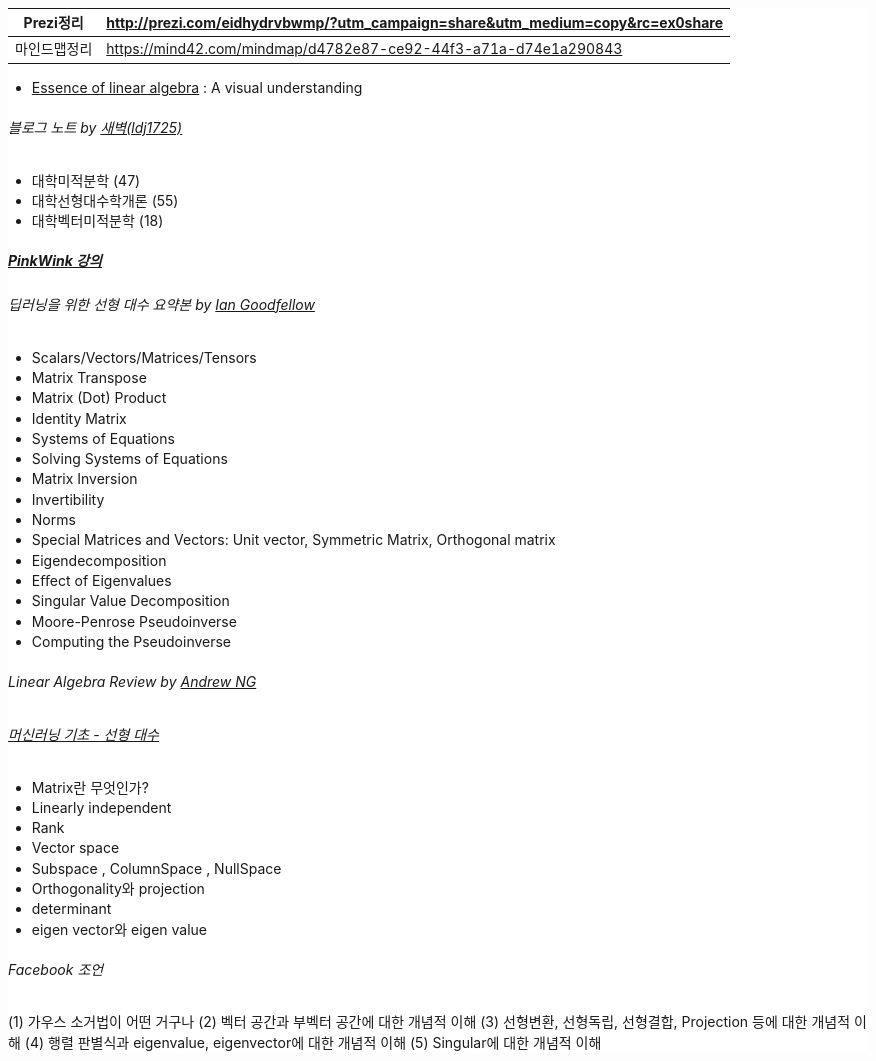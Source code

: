 |Prezi정리|http://prezi.com/eidhydrvbwmp/?utm_campaign=share&utm_medium=copy&rc=ex0share|
|-|-|
|마인드맵정리|https://mind42.com/mindmap/d4782e87-ce92-44f3-a71a-d74e1a290843|



- [Essence of linear algebra](https://www.youtube.com/playlist?list=PLZHQObOWTQDPD3MizzM2xVFitgF8hE_ab) : A visual understanding


###### 블로그 노트 by [새벽(ldj1725)](http://blog.naver.com/ldj1725)
- 대학미적분학 (47)
- 대학선형대수학개론 (55)
- 대학벡터미적분학 (18) 
 
##### [PinkWink 강의](https://pinkwink.kr/793#gongsu)
 
###### 딥러닝을 위한 선형 대수 요약본 by [Ian Goodfellow](https://1drv.ms/b/s!AkdMyVHUt0bovVHUBxOQsaeKYnSo)
- Scalars/Vectors/Matrices/Tensors
- Matrix Transpose
- Matrix (Dot) Product 
- Identity Matrix 
- Systems of Equations 
- Solving Systems of Equations
- Matrix Inversion 
- Invertibility
- Norms
- Special Matrices and Vectors: Unit vector, Symmetric Matrix, Orthogonal matrix
- Eigendecomposition
- Eﬀect of Eigenvalues
- Singular Value Decomposition
- Moore-Penrose Pseudoinverse
- Computing the Pseudoinverse


######  Linear Algebra Review by [Andrew NG](https://1drv.ms/b/s!AkdMyVHUt0bovVKnpYOUAU7v194F)

###### [머신러닝 기초 - 선형 대수](https://opentutorials.org/module/2336/13156)
- Matrix란 무엇인가?
- Linearly independent
- Rank
- Vector space
- Subspace , ColumnSpace , NullSpace
- Orthogonality와 projection
- determinant
- eigen vector와 eigen value

###### Facebook 조언
(1) 가우스 소거법이 어떤 거구나
(2) 벡터 공간과 부벡터 공간에 대한 개념적 이해
(3) 선형변환, 선형독립, 선형결합, Projection 등에 대한 개념적 이해
(4) 행렬 판별식과 eigenvalue, eigenvector에 대한 개념적 이해
(5) Singular에 대한 개념적 이해

